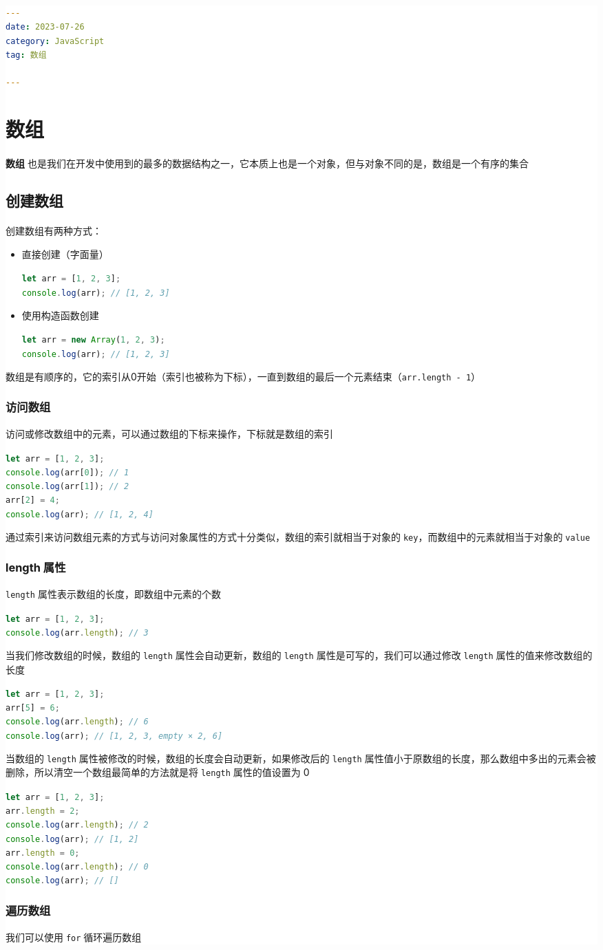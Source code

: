 ```yaml
---
date: 2023-07-26
category: JavaScript
tag: 数组

---
```


# 数组
**数组** 也是我们在开发中使用到的最多的数据结构之一，它本质上也是一个对象，但与对象不同的是，数组是一个有序的集合

## 创建数组
创建数组有两种方式：
- 直接创建（字面量）
    ```js
    let arr = [1, 2, 3];
    console.log(arr); // [1, 2, 3]
    ```
- 使用构造函数创建
    ```js
    let arr = new Array(1, 2, 3);
    console.log(arr); // [1, 2, 3]
    ```
数组是有顺序的，它的索引从0开始（索引也被称为下标），一直到数组的最后一个元素结束（`arr.length - 1`）

### 访问数组
访问或修改数组中的元素，可以通过数组的下标来操作，下标就是数组的索引
```js
let arr = [1, 2, 3];
console.log(arr[0]); // 1
console.log(arr[1]); // 2
arr[2] = 4;
console.log(arr); // [1, 2, 4]
```
通过索引来访问数组元素的方式与访问对象属性的方式十分类似，数组的索引就相当于对象的 `key`，而数组中的元素就相当于对象的 `value`
### length 属性
`length` 属性表示数组的长度，即数组中元素的个数
```js
let arr = [1, 2, 3];
console.log(arr.length); // 3
```
当我们修改数组的时候，数组的 `length` 属性会自动更新，数组的 `length` 属性是可写的，我们可以通过修改 `length` 属性的值来修改数组的长度
```js
let arr = [1, 2, 3];
arr[5] = 6;
console.log(arr.length); // 6
console.log(arr); // [1, 2, 3, empty × 2, 6]
```
当数组的 `length` 属性被修改的时候，数组的长度会自动更新，如果修改后的 `length` 属性值小于原数组的长度，那么数组中多出的元素会被删除，所以清空一个数组最简单的方法就是将 `length` 属性的值设置为 0
```js
let arr = [1, 2, 3];
arr.length = 2;
console.log(arr.length); // 2
console.log(arr); // [1, 2]
arr.length = 0;
console.log(arr.length); // 0
console.log(arr); // []
```
### 遍历数组
我们可以使用 `for` 循环遍历数组